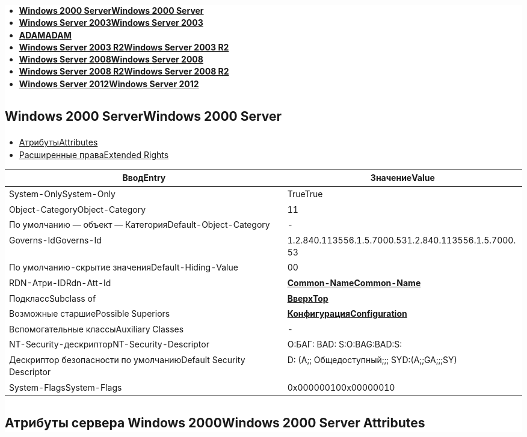 -   [<span data-ttu-id="68183-118">**Windows 2000 Server**</span><span class="sxs-lookup"><span data-stu-id="68183-118">**Windows 2000 Server**</span></span>](#windows-2000-server)
-   [<span data-ttu-id="68183-119">**Windows Server 2003**</span><span class="sxs-lookup"><span data-stu-id="68183-119">**Windows Server 2003**</span></span>](#windows-server-2003)
-   [<span data-ttu-id="68183-120">**ADAM**</span><span class="sxs-lookup"><span data-stu-id="68183-120">**ADAM**</span></span>](#adam-attributes)
-   [<span data-ttu-id="68183-121">**Windows Server 2003 R2**</span><span class="sxs-lookup"><span data-stu-id="68183-121">**Windows Server 2003 R2**</span></span>](#windows-server-2003-r2)
-   [<span data-ttu-id="68183-122">**Windows Server 2008**</span><span class="sxs-lookup"><span data-stu-id="68183-122">**Windows Server 2008**</span></span>](#windows-server-2008)
-   [<span data-ttu-id="68183-123">**Windows Server 2008 R2**</span><span class="sxs-lookup"><span data-stu-id="68183-123">**Windows Server 2008 R2**</span></span>](#windows-server-2008-r2)
-   [<span data-ttu-id="68183-124">**Windows Server 2012**</span><span class="sxs-lookup"><span data-stu-id="68183-124">**Windows Server 2012**</span></span>](#windows-server-2012)

## <a name="windows-2000-server"></a><span data-ttu-id="68183-125">Windows 2000 Server</span><span class="sxs-lookup"><span data-stu-id="68183-125">Windows 2000 Server</span></span>

-   [<span data-ttu-id="68183-126">Атрибуты</span><span class="sxs-lookup"><span data-stu-id="68183-126">Attributes</span></span>](#windows-2000-server-attributes)
-   [<span data-ttu-id="68183-127">Расширенные права</span><span class="sxs-lookup"><span data-stu-id="68183-127">Extended Rights</span></span>](#windows-2000-server-extended-rights)



| <span data-ttu-id="68183-128">Ввод</span><span class="sxs-lookup"><span data-stu-id="68183-128">Entry</span></span> | <span data-ttu-id="68183-129">Значение</span><span class="sxs-lookup"><span data-stu-id="68183-129">Value</span></span> |
|-----------------------------|------------------------------------------|
| <span data-ttu-id="68183-130">System-Only</span><span class="sxs-lookup"><span data-stu-id="68183-130">System-Only</span></span>                 | <span data-ttu-id="68183-131">True</span><span class="sxs-lookup"><span data-stu-id="68183-131">True</span></span>                                     |
| <span data-ttu-id="68183-132">Object-Category</span><span class="sxs-lookup"><span data-stu-id="68183-132">Object-Category</span></span>             | <span data-ttu-id="68183-133">1</span><span class="sxs-lookup"><span data-stu-id="68183-133">1</span></span>                                        |
| <span data-ttu-id="68183-134">По умолчанию — объект — Категория</span><span class="sxs-lookup"><span data-stu-id="68183-134">Default-Object-Category</span></span>     | \-                                       |
| <span data-ttu-id="68183-135">Governs-Id</span><span class="sxs-lookup"><span data-stu-id="68183-135">Governs-Id</span></span>                  | <span data-ttu-id="68183-136">1.2.840.113556.1.5.7000.53</span><span class="sxs-lookup"><span data-stu-id="68183-136">1.2.840.113556.1.5.7000.53</span></span>               |
| <span data-ttu-id="68183-137">По умолчанию-скрытие значения</span><span class="sxs-lookup"><span data-stu-id="68183-137">Default-Hiding-Value</span></span>        | <span data-ttu-id="68183-138">0</span><span class="sxs-lookup"><span data-stu-id="68183-138">0</span></span>                                        |
| <span data-ttu-id="68183-139">RDN-Атри-ID</span><span class="sxs-lookup"><span data-stu-id="68183-139">Rdn-Att-Id</span></span>                  | [<span data-ttu-id="68183-140">**Common-Name**</span><span class="sxs-lookup"><span data-stu-id="68183-140">**Common-Name**</span></span>](a-cn.md)<br/>   |
| <span data-ttu-id="68183-141">Подкласс</span><span class="sxs-lookup"><span data-stu-id="68183-141">Subclass of</span></span>                 | [<span data-ttu-id="68183-142">**Вверх**</span><span class="sxs-lookup"><span data-stu-id="68183-142">**Top**</span></span>](c-top.md)<br/>          |
| <span data-ttu-id="68183-143">Возможные старшие</span><span class="sxs-lookup"><span data-stu-id="68183-143">Possible Superiors</span></span>          | [<span data-ttu-id="68183-144">**Конфигурация**</span><span class="sxs-lookup"><span data-stu-id="68183-144">**Configuration**</span></span>](c-configuration.md) |
| <span data-ttu-id="68183-145">Вспомогательные классы</span><span class="sxs-lookup"><span data-stu-id="68183-145">Auxiliary Classes</span></span>           | \-                                       |
| <span data-ttu-id="68183-146">NT-Security-дескриптор</span><span class="sxs-lookup"><span data-stu-id="68183-146">NT-Security-Descriptor</span></span>      | <span data-ttu-id="68183-147">О:БАГ: BAD: S:</span><span class="sxs-lookup"><span data-stu-id="68183-147">O:BAG:BAD:S:</span></span>                             |
| <span data-ttu-id="68183-148">Дескриптор безопасности по умолчанию</span><span class="sxs-lookup"><span data-stu-id="68183-148">Default Security Descriptor</span></span> | <span data-ttu-id="68183-149">D: (A;; Общедоступный;;; SY</span><span class="sxs-lookup"><span data-stu-id="68183-149">D:(A;;GA;;;SY)</span></span>                           |
| <span data-ttu-id="68183-150">System-Flags</span><span class="sxs-lookup"><span data-stu-id="68183-150">System-Flags</span></span>                | <span data-ttu-id="68183-151">0x00000010</span><span class="sxs-lookup"><span data-stu-id="68183-151">0x00000010</span></span>                               |



## <a name="windows-2000-server-attributes"></a><span data-ttu-id="68183-152">Атрибуты сервера Windows 2000</span><span class="sxs-lookup"><span data-stu-id="68183-152">Windows 2000 Server Attributes</span></span>
